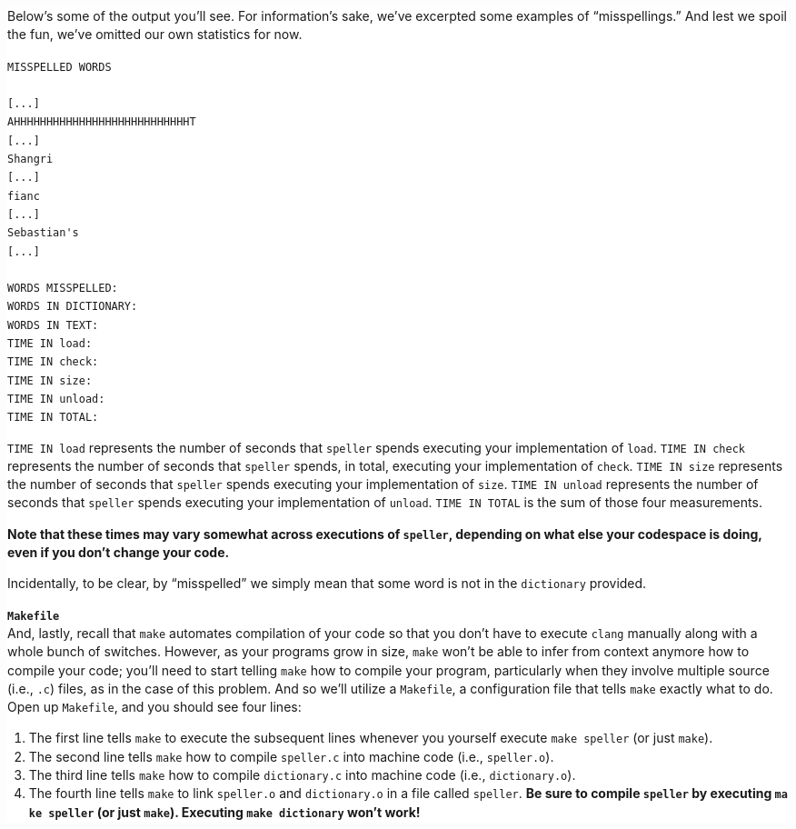 Below’s some of the output you’ll see. For information’s sake, we’ve excerpted some examples of “misspellings.” And lest we spoil the fun, we’ve omitted our own statistics for now.

```
MISSPELLED WORDS

[...]
AHHHHHHHHHHHHHHHHHHHHHHHHHHHT
[...]
Shangri
[...]
fianc
[...]
Sebastian's
[...]

WORDS MISSPELLED:
WORDS IN DICTIONARY:
WORDS IN TEXT:
TIME IN load:
TIME IN check:
TIME IN size:
TIME IN unload:
TIME IN TOTAL:
```

`TIME IN load` represents the number of seconds that `speller` spends executing your implementation of `load`. `TIME IN check` represents the number of seconds that `speller` spends, in total, executing your implementation of `check`. `TIME IN size` represents the number of seconds that `speller` spends executing your implementation of `size`. `TIME IN unload` represents the number of seconds that `speller` spends executing your implementation of `unload`. `TIME IN TOTAL` is the sum of those four measurements.

**Note that these times may vary somewhat across executions of `speller`, depending on what else your codespace is doing, even if you don’t change your code.**

Incidentally, to be clear, by “misspelled” we simply mean that some word is not in the `dictionary` provided.

**`Makefile`**  
And, lastly, recall that `make` automates compilation of your code so that you don’t have to execute `clang` manually along with a whole bunch of switches. However, as your programs grow in size, `make` won’t be able to infer from context anymore how to compile your code; you’ll need to start telling `make` how to compile your program, particularly when they involve multiple source (i.e., `.c`) files, as in the case of this problem. And so we’ll utilize a `Makefile`, a configuration file that tells `make` exactly what to do. Open up `Makefile`, and you should see four lines:

1. The first line tells `make` to execute the subsequent lines whenever you yourself execute `make speller` (or just `make`).
2. The second line tells `make` how to compile `speller.c` into machine code (i.e., `speller.o`).
3. The third line tells `make` how to compile `dictionary.c` into machine code (i.e., `dictionary.o`).
4. The fourth line tells `make` to link `speller.o` and `dictionary.o` in a file called `speller`.
**Be sure to compile `speller` by executing `make speller` (or just `make`). Executing `make dictionary` won’t work!**
